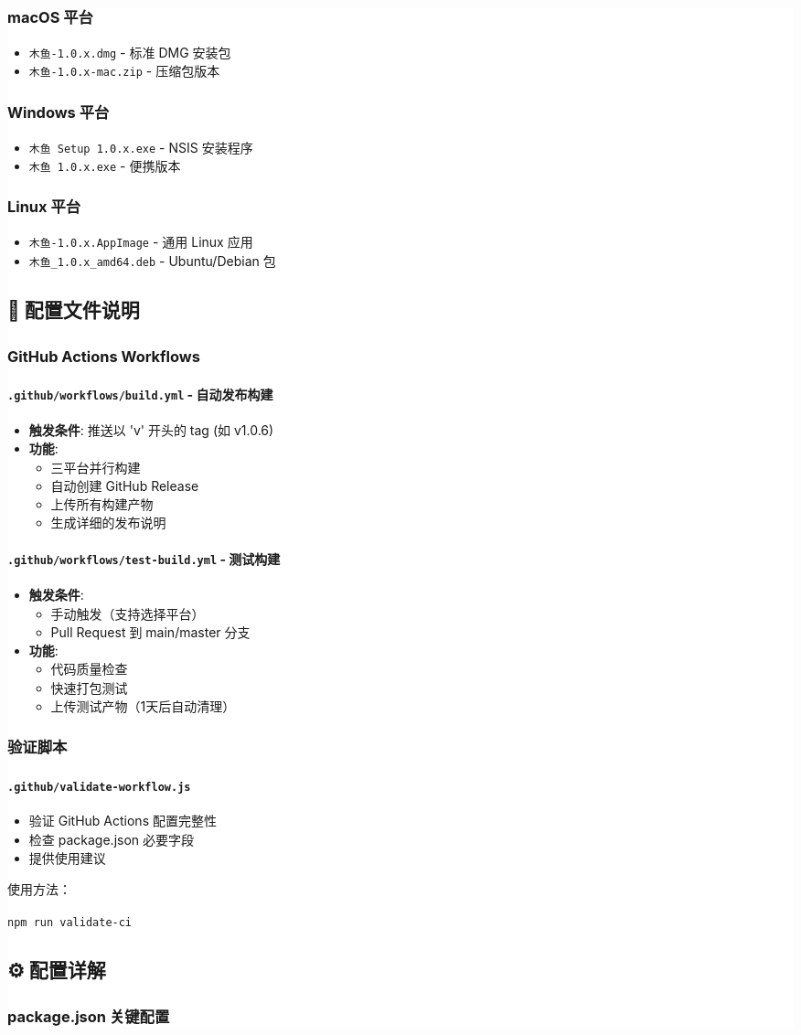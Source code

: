 ### macOS 平台
- `木鱼-1.0.x.dmg` - 标准 DMG 安装包
- `木鱼-1.0.x-mac.zip` - 压缩包版本

### Windows 平台  
- `木鱼 Setup 1.0.x.exe` - NSIS 安装程序
- `木鱼 1.0.x.exe` - 便携版本

### Linux 平台
- `木鱼-1.0.x.AppImage` - 通用 Linux 应用
- `木鱼_1.0.x_amd64.deb` - Ubuntu/Debian 包

## 🔧 配置文件说明

### GitHub Actions Workflows

#### `.github/workflows/build.yml` - 自动发布构建
- **触发条件**: 推送以 'v' 开头的 tag (如 v1.0.6)
- **功能**: 
  - 三平台并行构建
  - 自动创建 GitHub Release
  - 上传所有构建产物
  - 生成详细的发布说明

#### `.github/workflows/test-build.yml` - 测试构建
- **触发条件**: 
  - 手动触发（支持选择平台）
  - Pull Request 到 main/master 分支
- **功能**:
  - 代码质量检查
  - 快速打包测试
  - 上传测试产物（1天后自动清理）

### 验证脚本

#### `.github/validate-workflow.js`
- 验证 GitHub Actions 配置完整性
- 检查 package.json 必要字段
- 提供使用建议

使用方法：
```bash
npm run validate-ci
```

## ⚙️ 配置详解

### package.json 关键配置
